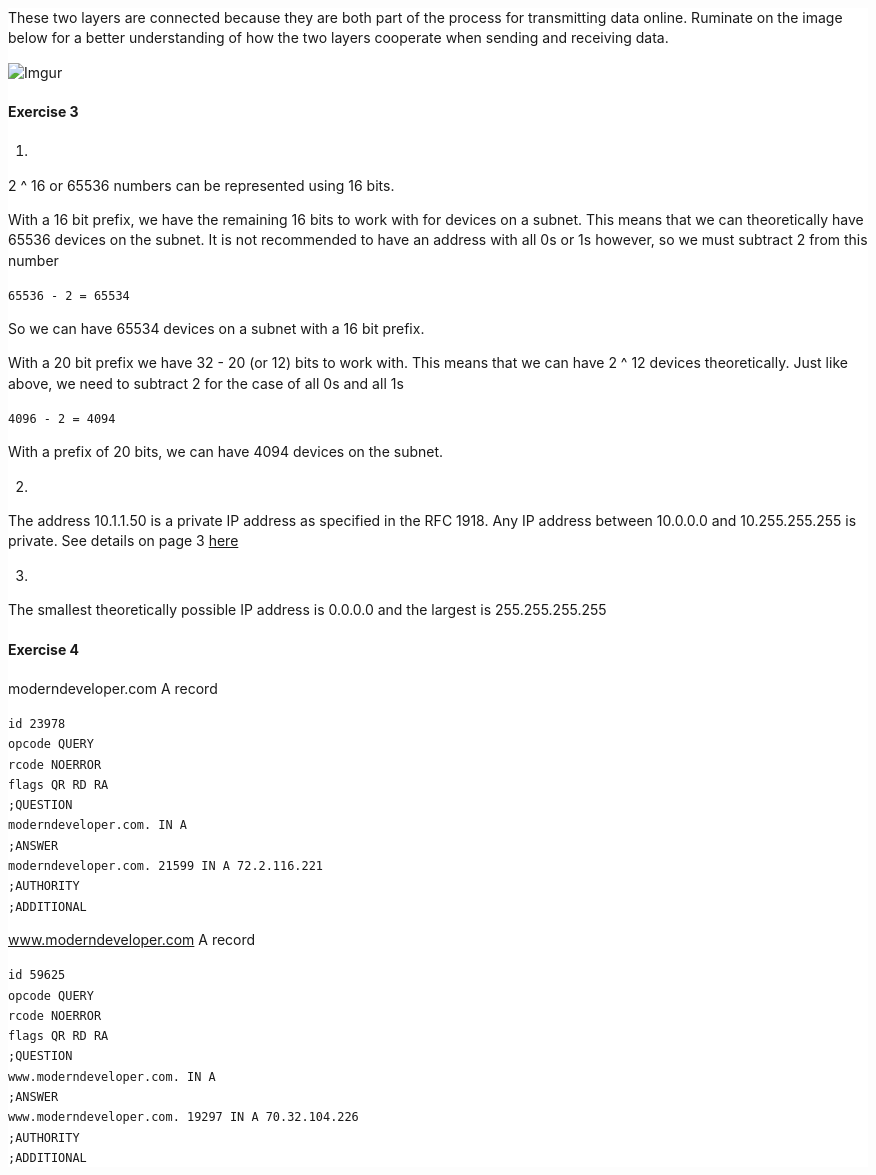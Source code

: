 These two layers are connected because they are both part of the process for transmitting data online. Ruminate on the image below for a better understanding of how the two layers cooperate when sending and receiving data. 

![Imgur](http://i.imgur.com/CXByhK8.jpg)

#### Exercise 3

1)

2 ^ 16  or 65536 numbers can be represented using 16 bits. 

With a 16 bit prefix, we have the remaining 16 bits to work with for devices on a subnet. This means that we can theoretically have 65536 devices on the subnet. It is not recommended to have an address with all 0s or 1s however, so we must subtract 2 from this number

	65536 - 2 = 65534

So we can have 65534 devices on a subnet with a 16 bit prefix. 

With a 20 bit prefix we have 32 - 20 (or 12) bits to work with. This means that we can have 2 ^ 12 devices theoretically. Just like above, we need to subtract 2 for the case of all 0s and all 1s

	4096 - 2 = 4094

With a prefix of 20 bits, we can have 4094 devices on the subnet. 

2)

The address 10.1.1.50 is a private IP address as specified in the RFC 1918. Any IP address between 10.0.0.0 and 10.255.255.255 is private. See details on page 3 [here](https://tools.ietf.org/html/rfc1918)

3)

The smallest theoretically possible IP address is 0.0.0.0 and the largest is 255.255.255.255

#### Exercise 4

moderndeveloper.com A record 

	id 23978
	opcode QUERY
	rcode NOERROR
	flags QR RD RA
	;QUESTION
	moderndeveloper.com. IN A
	;ANSWER
	moderndeveloper.com. 21599 IN A 72.2.116.221
	;AUTHORITY
	;ADDITIONAL

www.moderndeveloper.com A record

	id 59625
	opcode QUERY
	rcode NOERROR
	flags QR RD RA
	;QUESTION
	www.moderndeveloper.com. IN A
	;ANSWER
	www.moderndeveloper.com. 19297 IN A 70.32.104.226
	;AUTHORITY
	;ADDITIONAL
